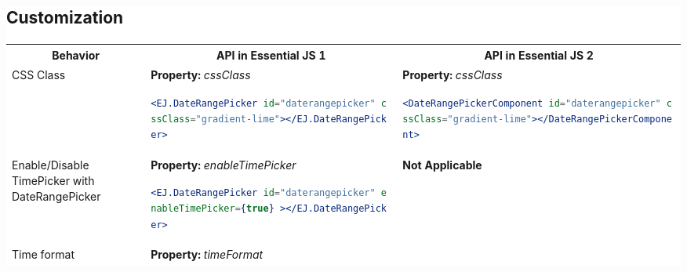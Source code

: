 </td>
</tr>
</thead>
</table>

## Customization


<table>
<thead>
<tr>
<th>Behavior</th>
<th>API in Essential JS 1</th>
<th>API in Essential JS 2</th>
</tr>
<tr>
<td>
CSS Class
</td>
<td>
<b>Property:</b> <i>cssClass</i>

```jsx
<EJ.DateRangePicker id="daterangepicker" cssClass="gradient-lime"></EJ.DateRangePicker>
```

</td>
<td>
<b>Property:</b> <i>cssClass</i>

```jsx
<DateRangePickerComponent id="daterangepicker" cssClass="gradient-lime"></DateRangePickerComponent>
```

</td>
</tr>
<tr>
<td>
Enable/Disable TimePicker with DateRangePicker
</td>
<td>
<b>Property:</b> <i>enableTimePicker</i>

```jsx
<EJ.DateRangePicker id="daterangepicker" enableTimePicker={true} ></EJ.DateRangePicker>
```

</td>
<td>
<b>Not Applicable</b>
</td>
</tr>
<tr>
<td>
Time format
</td>
<td>
<b>Property:</b> <i>timeFormat</i>
